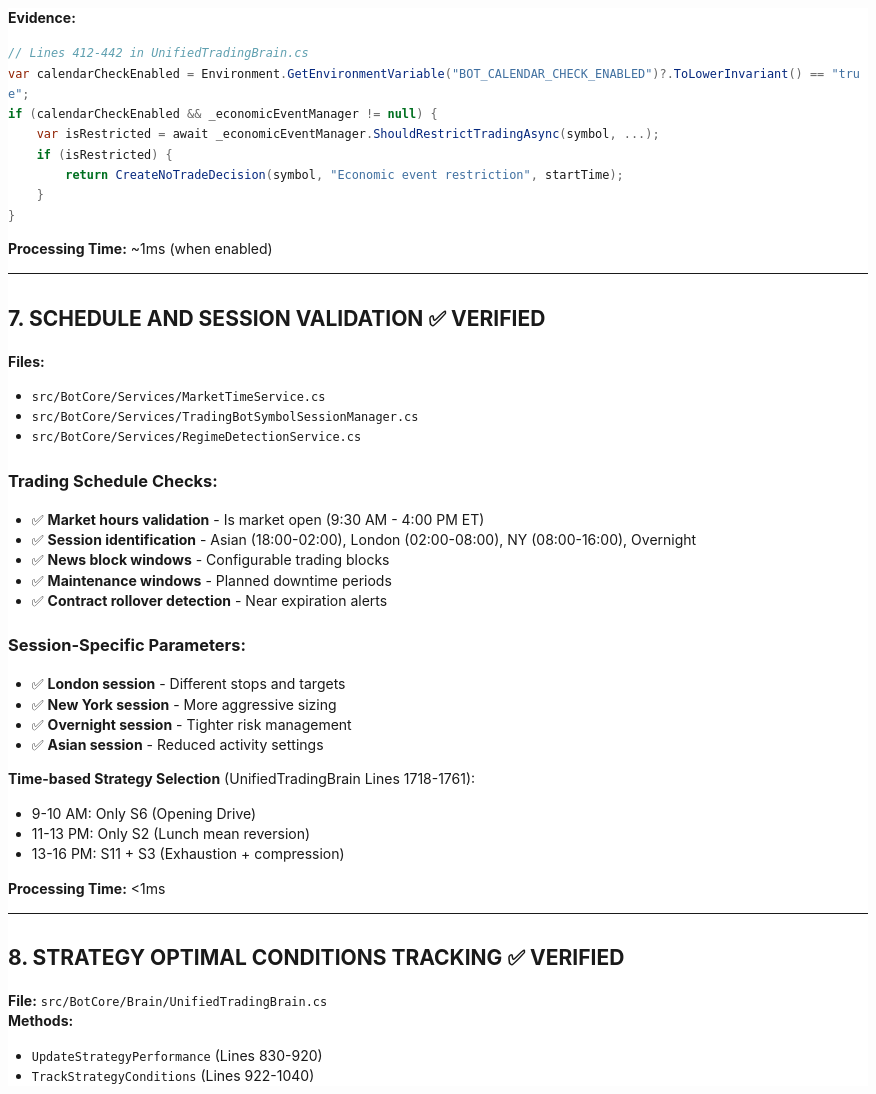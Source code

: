 **Evidence:**
```csharp
// Lines 412-442 in UnifiedTradingBrain.cs
var calendarCheckEnabled = Environment.GetEnvironmentVariable("BOT_CALENDAR_CHECK_ENABLED")?.ToLowerInvariant() == "true";
if (calendarCheckEnabled && _economicEventManager != null) {
    var isRestricted = await _economicEventManager.ShouldRestrictTradingAsync(symbol, ...);
    if (isRestricted) {
        return CreateNoTradeDecision(symbol, "Economic event restriction", startTime);
    }
}
```

**Processing Time:** ~1ms (when enabled)

---

## 7. SCHEDULE AND SESSION VALIDATION ✅ VERIFIED

**Files:**
- `src/BotCore/Services/MarketTimeService.cs`
- `src/BotCore/Services/TradingBotSymbolSessionManager.cs`
- `src/BotCore/Services/RegimeDetectionService.cs`

### Trading Schedule Checks:
- ✅ **Market hours validation** - Is market open (9:30 AM - 4:00 PM ET)
- ✅ **Session identification** - Asian (18:00-02:00), London (02:00-08:00), NY (08:00-16:00), Overnight
- ✅ **News block windows** - Configurable trading blocks
- ✅ **Maintenance windows** - Planned downtime periods
- ✅ **Contract rollover detection** - Near expiration alerts

### Session-Specific Parameters:
- ✅ **London session** - Different stops and targets
- ✅ **New York session** - More aggressive sizing
- ✅ **Overnight session** - Tighter risk management
- ✅ **Asian session** - Reduced activity settings

**Time-based Strategy Selection** (UnifiedTradingBrain Lines 1718-1761):
- 9-10 AM: Only S6 (Opening Drive)
- 11-13 PM: Only S2 (Lunch mean reversion)
- 13-16 PM: S11 + S3 (Exhaustion + compression)

**Processing Time:** <1ms

---

## 8. STRATEGY OPTIMAL CONDITIONS TRACKING ✅ VERIFIED

**File:** `src/BotCore/Brain/UnifiedTradingBrain.cs`  
**Methods:** 
- `UpdateStrategyPerformance` (Lines 830-920)
- `TrackStrategyConditions` (Lines 922-1040)
